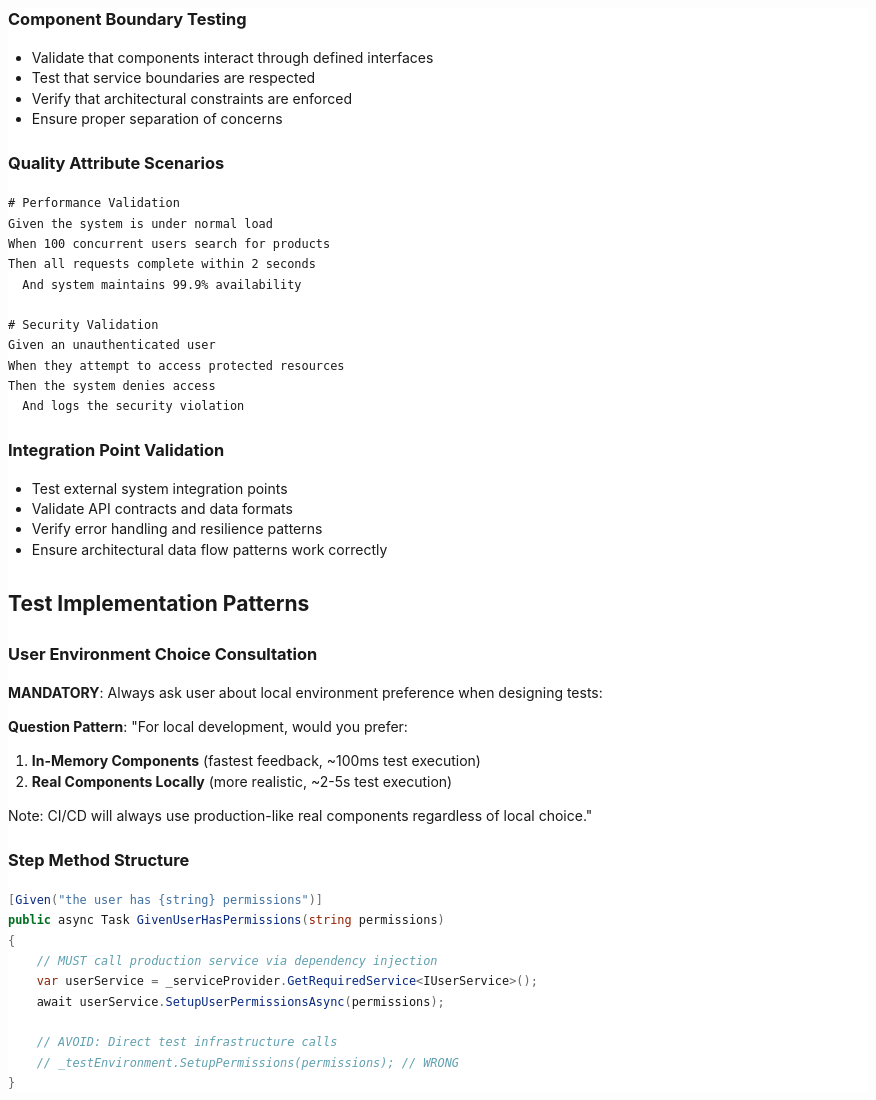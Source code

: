 ### Component Boundary Testing
- Validate that components interact through defined interfaces
- Test that service boundaries are respected
- Verify that architectural constraints are enforced
- Ensure proper separation of concerns

### Quality Attribute Scenarios
```gherkin
# Performance Validation
Given the system is under normal load
When 100 concurrent users search for products
Then all requests complete within 2 seconds
  And system maintains 99.9% availability

# Security Validation  
Given an unauthenticated user
When they attempt to access protected resources
Then the system denies access
  And logs the security violation
```

### Integration Point Validation
- Test external system integration points
- Validate API contracts and data formats
- Verify error handling and resilience patterns
- Ensure architectural data flow patterns work correctly

## Test Implementation Patterns

### User Environment Choice Consultation
**MANDATORY**: Always ask user about local environment preference when designing tests:

**Question Pattern**:
"For local development, would you prefer:
1. **In-Memory Components** (fastest feedback, ~100ms test execution)
2. **Real Components Locally** (more realistic, ~2-5s test execution)

Note: CI/CD will always use production-like real components regardless of local choice."

### Step Method Structure  
```csharp
[Given("the user has {string} permissions")]
public async Task GivenUserHasPermissions(string permissions)
{
    // MUST call production service via dependency injection
    var userService = _serviceProvider.GetRequiredService<IUserService>();
    await userService.SetupUserPermissionsAsync(permissions);
    
    // AVOID: Direct test infrastructure calls
    // _testEnvironment.SetupPermissions(permissions); // WRONG
}
```
